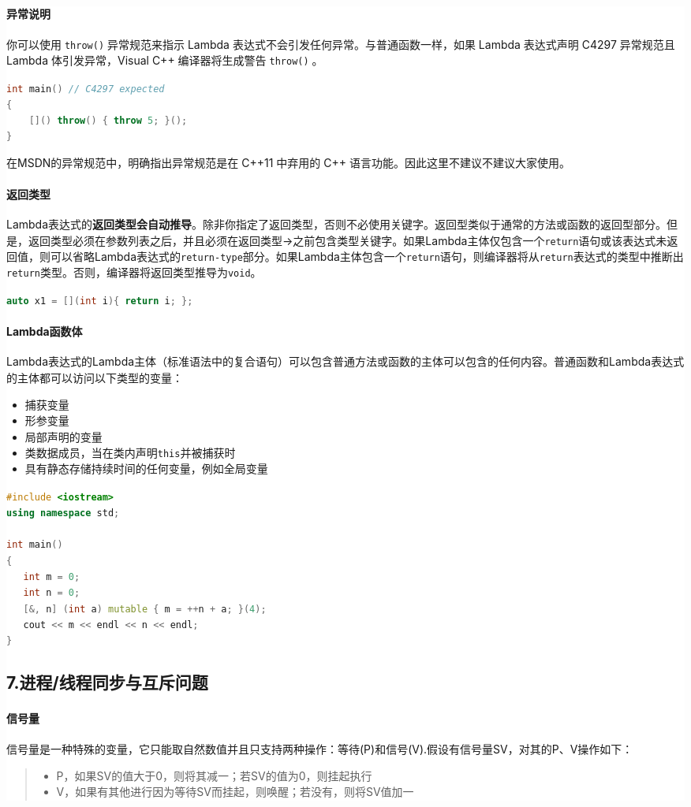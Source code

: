 #### 异常说明

你可以使用 `throw()` 异常规范来指示 Lambda 表达式不会引发任何异常。与普通函数一样，如果 Lambda 表达式声明 C4297 异常规范且 Lambda 体引发异常，Visual C++ 编译器将生成警告 `throw()` 。

```cpp
int main() // C4297 expected 
{ 
 	[]() throw() { throw 5; }(); 
}
```

在MSDN的异常规范中，明确指出异常规范是在 C++11 中弃用的 C++ 语言功能。因此这里不建议不建议大家使用。

#### 返回类型

Lambda表达式的**返回类型会自动推导**。除非你指定了返回类型，否则不必使用关键字。返回型类似于通常的方法或函数的返回型部分。但是，返回类型必须在参数列表之后，并且必须在返回类型->之前包含类型关键字。如果Lambda主体仅包含一个`return`语句或该表达式未返回值，则可以省略Lambda表达式的`return-type`部分。如果Lambda主体包含一个`return`语句，则编译器将从`return`表达式的类型中推断出`return`类型。否则，编译器将返回类型推导为`void`。

```cpp
auto x1 = [](int i){ return i; };
```

#### Lambda函数体

Lambda表达式的Lambda主体（标准语法中的复合语句）可以包含普通方法或函数的主体可以包含的任何内容。普通函数和Lambda表达式的主体都可以访问以下类型的变量：

- 捕获变量
- 形参变量
- 局部声明的变量
- 类数据成员，当在类内声明`this`并被捕获时
- 具有静态存储持续时间的任何变量，例如全局变量

```cpp
#include <iostream>
using namespace std;

int main()
{
   int m = 0;
   int n = 0;
   [&, n] (int a) mutable { m = ++n + a; }(4);
   cout << m << endl << n << endl;
}
```

## 7.进程/线程同步与互斥问题

#### **信号量**

信号量是一种特殊的变量，它只能取自然数值并且只支持两种操作：等待(P)和信号(V).假设有信号量SV，对其的P、V操作如下：

> - P，如果SV的值大于0，则将其减一；若SV的值为0，则挂起执行
> - V，如果有其他进行因为等待SV而挂起，则唤醒；若没有，则将SV值加一
